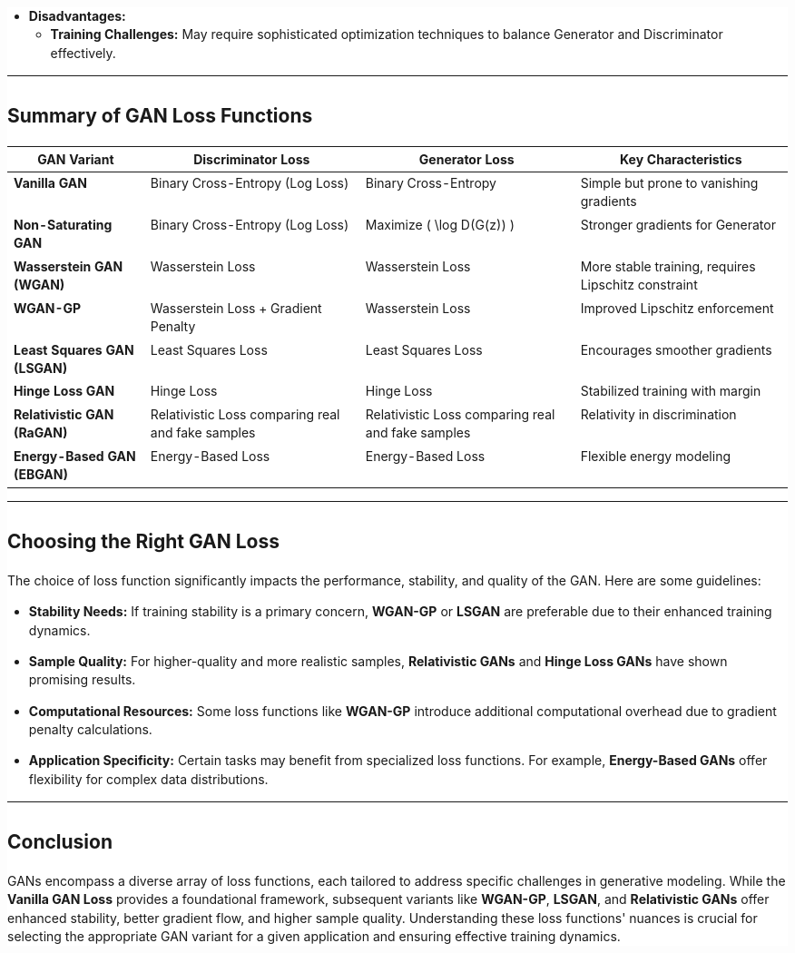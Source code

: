 - **Disadvantages:**
  - **Training Challenges:** May require sophisticated optimization techniques to balance Generator and Discriminator effectively.

---

## **Summary of GAN Loss Functions**

| **GAN Variant**                    | **Discriminator Loss**                                                               | **Generator Loss**                                                     | **Key Characteristics**                         |
|------------------------------------|---------------------------------------------------------------------------------------|------------------------------------------------------------------------|-------------------------------------------------|
| **Vanilla GAN**                    | Binary Cross-Entropy (Log Loss)                                                       | Binary Cross-Entropy                                                  | Simple but prone to vanishing gradients         |
| **Non-Saturating GAN**             | Binary Cross-Entropy (Log Loss)                                                       | Maximize \( \log D(G(z)) \)                                           | Stronger gradients for Generator                 |
| **Wasserstein GAN (WGAN)**         | Wasserstein Loss                                                                       | Wasserstein Loss                                                       | More stable training, requires Lipschitz constraint |
| **WGAN-GP**                        | Wasserstein Loss + Gradient Penalty                                                    | Wasserstein Loss                                                       | Improved Lipschitz enforcement                  |
| **Least Squares GAN (LSGAN)**      | Least Squares Loss                                                                     | Least Squares Loss                                                     | Encourages smoother gradients                    |
| **Hinge Loss GAN**                 | Hinge Loss                                                                             | Hinge Loss                                                             | Stabilized training with margin                 |
| **Relativistic GAN (RaGAN)**       | Relativistic Loss comparing real and fake samples                                      | Relativistic Loss comparing real and fake samples                       | Relativity in discrimination                     |
| **Energy-Based GAN (EBGAN)**        | Energy-Based Loss                                                                      | Energy-Based Loss                                                       | Flexible energy modeling                         |

---

## **Choosing the Right GAN Loss**

The choice of loss function significantly impacts the performance, stability, and quality of the GAN. Here are some guidelines:

- **Stability Needs:** If training stability is a primary concern, **WGAN-GP** or **LSGAN** are preferable due to their enhanced training dynamics.

- **Sample Quality:** For higher-quality and more realistic samples, **Relativistic GANs** and **Hinge Loss GANs** have shown promising results.

- **Computational Resources:** Some loss functions like **WGAN-GP** introduce additional computational overhead due to gradient penalty calculations.

- **Application Specificity:** Certain tasks may benefit from specialized loss functions. For example, **Energy-Based GANs** offer flexibility for complex data distributions.

---

## **Conclusion**

GANs encompass a diverse array of loss functions, each tailored to address specific challenges in generative modeling. While the **Vanilla GAN Loss** provides a foundational framework, subsequent variants like **WGAN-GP**, **LSGAN**, and **Relativistic GANs** offer enhanced stability, better gradient flow, and higher sample quality. Understanding these loss functions' nuances is crucial for selecting the appropriate GAN variant for a given application and ensuring effective training dynamics.

